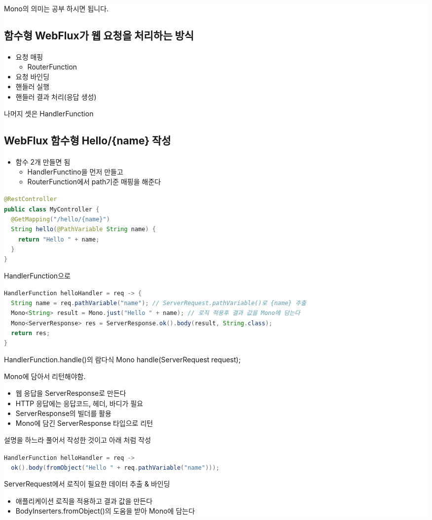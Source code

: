 Mono의 의미는 공부 하시면 됩니다.

## 함수형 WebFlux가 웹 요청을 처리하는 방식
* 요청 매핑
  * RouterFunction
* 요청 바인딩
* 핸들러 실행
* 핸들러 결과 처리(응답 생성)

나머지 셋은 HandlerFunction

## WebFlux 함수형 Hello/{name} 작성
* 함수 2개 만들면 됨
  * HandlerFunctino을 먼저 만들고
  * RouterFunction에서 path기준 매핑을 해준다

```java
@RestController
public class MyController {
  @GetMapping("/hello/{name}")
  String hello(@PathVariable String name) {
    return "Hello " + name;
  }
}
```
HandlerFunction으로

```java
HandlerFunction helloHandler = req -> {
  String name = req.pathVariable("name"); // ServerRequest.pathVariable()로 {name} 추출
  Mono<String> result = Mono.just("Hello " + name); // 로직 적용후 결과 값을 Mono에 담는다
  Mono<ServerResponse> res = ServerResponse.ok().body(result, String.class);
  return res;
}
```
HandlerFunction.handle()의 람다식
Mono<T> handle(ServerRequest request);

Mono에 담아서 리턴해야함.

* 웹 응답을 ServerResponse로 만든다
* HTTP 응답에는 응답코드, 헤더, 바디가 필요
* ServerResponse의 빌더를 활용
* Mono에 담긴 ServerResponse 타입으로 리턴

설명을 하느라 풀어서 작성한 것이고 아래 처럼 작성

```java
HandlerFunction helloHandler = req ->
  ok().body(fromObject("Hello " + req.pathVariable("name")));
```

ServerRequest에서 로직이 필요한 데이터 추출 & 바인딩

* 애플리케이션 로직을 적용하고 결과 값을 만든다
* BodyInserters.fromObject()의 도움을 받아 Mono에 담는다
